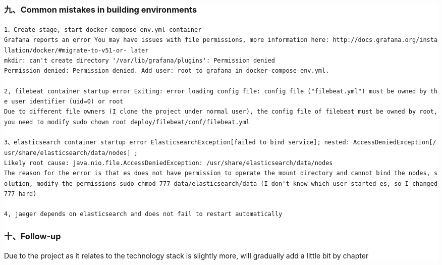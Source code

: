 

### 九、Common mistakes in building environments

```dock
1、Create stage, start docker-compose-env.yml container
Grafana reports an error You may have issues with file permissions, more information here: http://docs.grafana.org/installation/docker/#migrate-to-v51-or- later
mkdir: can't create directory '/var/lib/grafana/plugins': Permission denied
Permission denied: Permission denied. Add user: root to grafana in docker-compose-env.yml.

2, filebeat container startup error Exiting: error loading config file: config file ("filebeat.yml") must be owned by the user identifier (uid=0) or root
Due to different file owners (I clone the project under normal user), the config file of filebeat must be owned by root, you need to modify sudo chown root deploy/filebeat/conf/filebeat.yml 

3、elasticsearch container startup error ElasticsearchException[failed to bind service]; nested: AccessDeniedException[/usr/share/elasticsearch/data/nodes] ;
Likely root cause: java.nio.file.AccessDeniedException: /usr/share/elasticsearch/data/nodes
The reason for the error is that es does not have permission to operate the mount directory and cannot bind the nodes, solution, modify the permissions sudo chmod 777 data/elasticsearch/data (I don't know which user started es, so I changed 777 hard)

4, jaeger depends on elasticsearch and does not fail to restart automatically
```





### 十、Follow-up

Due to the project as it relates to the technology stack is slightly more, will gradually add a little bit by chapter























